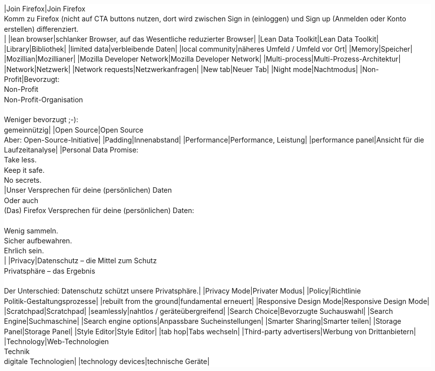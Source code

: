 |Join Firefox|Join Firefox<br>Komm zu Firefox (nicht auf CTA buttons nutzen, dort wird zwischen Sign in (einloggen) und Sign up (Anmelden oder Konto erstellen) differenziert.</br>|
|lean browser|schlanker Browser, auf das Wesentliche reduzierter Browser|
|Lean Data Toolkit|Lean Data Toolkit|
|Library|Bibliothek|
|limited data|verbleibende Daten|
|local community|näheres Umfeld / Umfeld vor Ort|
|Memory|Speicher|
|Mozillian|Mozillianer|
|Mozilla Developer Network|Mozilla Developer Network|
|Multi-process|Multi-Prozess-Architektur|
|Network|Netzwerk|
|Network requests|Netzwerkanfragen|
|New tab|Neuer Tab|
|Night mode|Nachtmodus|
|Non-Profit|Bevorzugt:<br>Non-Profit<br>Non-Profit-Organisation<br><br>Weniger bevorzugt ;-): <br>gemeinnützig|
|Open Source|Open Source<br>Aber: Open-Source-Initiative|
|Padding|Innenabstand|
|Performance|Performance, Leistung|
|performance panel|Ansicht für die Laufzeitanalyse|
|Personal Data Promise:<br>Take less.</br>Keep it safe.</br>No secrets.</br>|Unser Versprechen für deine (persönlichen) Daten</br>Oder auch</br>(Das) Firefox Versprechen für deine (persönlichen) Daten:</br><br>Wenig sammeln.</br>Sicher aufbewahren.</br>Ehrlich sein.</br>|
|Privacy|Datenschutz – die Mittel zum Schutz<br>Privatsphäre – das Ergebnis<br><br>Der Unterschied: Datenschutz schützt unsere Privatsphäre.|
|Privacy Mode|Privater Modus|
|Policy|Richtlinie<br>Politik-Gestaltungsprozesse|
|rebuilt from the ground|fundamental erneuert|
|Responsive Design Mode|Responsive Design Mode|
|Scratchpad|Scratchpad|
|seamlessly|nahtlos / geräteübergreifend|
|Search Choice|Bevorzugte Suchauswahl|
|Search Engine|Suchmaschine|
|Search engine options|Anpassbare Sucheinstellungen|
|Smarter Sharing|Smarter teilen|
|Storage Panel|Storage Panel|
|Style Editor|Style Editor|
|tab hop|Tabs wechseln|
|Third-party advertisers|Werbung von Drittanbietern|
|Technology|Web-Technologien<br>Technik<br>digitale Technologien|
|technology devices|technische Geräte|